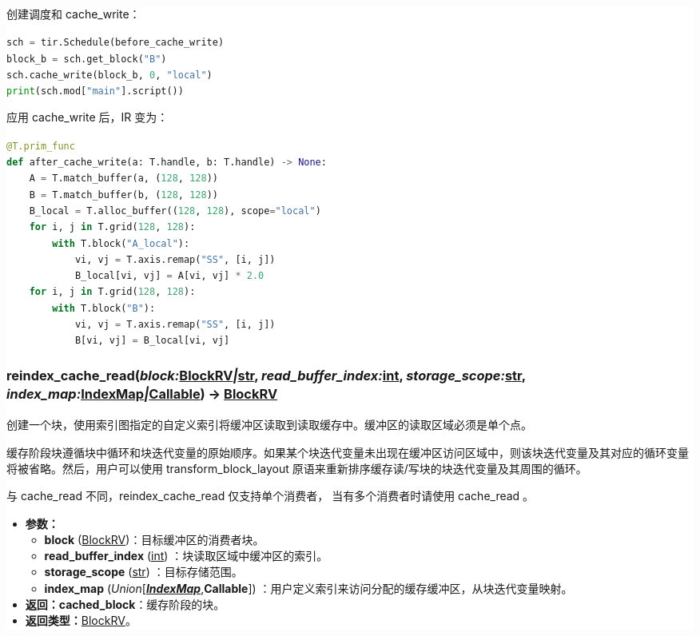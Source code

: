 
创建调度和 cache_write：

```python
sch = tir.Schedule(before_cache_write)
block_b = sch.get_block("B")
sch.cache_write(block_b, 0, "local")
print(sch.mod["main"].script())
```


应用 cache_write 后，IR 变为：

```python
@T.prim_func
def after_cache_write(a: T.handle, b: T.handle) -> None:
    A = T.match_buffer(a, (128, 128))
    B = T.match_buffer(b, (128, 128))
    B_local = T.alloc_buffer((128, 128), scope="local")
    for i, j in T.grid(128, 128):
        with T.block("A_local"):
            vi, vj = T.axis.remap("SS", [i, j])
            B_local[vi, vj] = A[vi, vj] * 2.0
    for i, j in T.grid(128, 128):
        with T.block("B"):
            vi, vj = T.axis.remap("SS", [i, j])
            B[vi, vj] = B_local[vi, vj]
```
### reindex_cache_read(*block:*[BlockRV](https://tvm.apache.org/docs/reference/api/python/tir/schedule.html#tvm.tir.schedule.BlockRV)*|*[str](https://docs.python.org/3/library/stdtypes.html#str), *read_buffer_index:*[int](https://docs.python.org/3/library/functions.html#int), *storage_scope:*[str](https://docs.python.org/3/library/stdtypes.html#str), *index_map:*[IndexMap](https://tvm.apache.org/docs/reference/api/python/tir/tir.html#tvm.tir.IndexMap)*|*[Callable](https://docs.python.org/3/library/typing.html#typing.Callable)) → [BlockRV](https://tvm.apache.org/docs/reference/api/python/tir/schedule.html#tvm.tir.schedule.BlockRV)


创建一个块，使用索引图指定的自定义索引将缓冲区读取到读取缓存中。缓冲区的读取区域必须是单个点。


缓存阶段块遵循块中循环和块迭代变量的原始顺序。如果某个块迭代变量未出现在缓冲区访问区域中，则该块迭代变量及其对应的循环变量将被省略。然后，用户可以使用 transform_block_layout 原语来重新排序缓存读/写块的块迭代变量及其周围的循环。


与 cache_read 不同，reindex_cache_read 仅支持单个消费者， 当有多个消费者时请使用 cache_read 。
* **参数：**
   * **block** ([BlockRV](https://tvm.apache.org/docs/reference/api/python/tir/schedule.html#tvm.tir.schedule.BlockRV))：目标缓冲区的消费者块。
   * **read_buffer_index** ([int](https://docs.python.org/3/library/functions.html#int)) ：块读取区域中缓冲区的索引。
   * **storage_scope** ([str](https://docs.python.org/3/library/stdtypes.html#str)) ：目标存储范围。
   * **index_map** (*Union*[***[IndexMap](https://tvm.apache.org/docs/reference/api/python/tir/tir.html#tvm.tir.IndexMap)***,****Callable****]) ：用户定义索引来访问分配的缓存缓冲区，从块迭代变量映射。
* **返回：cached_block**：缓存阶段的块。
* **返回类型：**[BlockRV](https://tvm.apache.org/docs/reference/api/python/tir/schedule.html#tvm.tir.schedule.BlockRV)。
